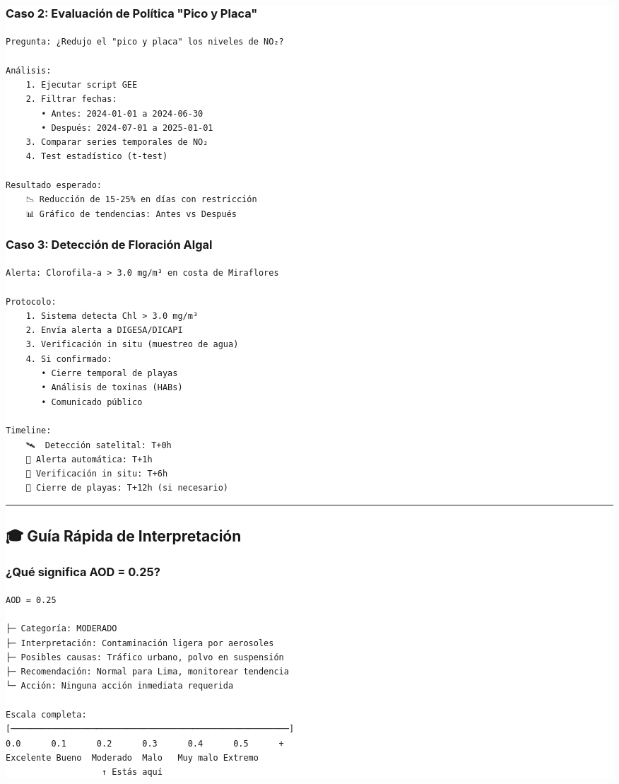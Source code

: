 ### Caso 2: Evaluación de Política "Pico y Placa"
```
Pregunta: ¿Redujo el "pico y placa" los niveles de NO₂?

Análisis:
    1. Ejecutar script GEE
    2. Filtrar fechas:
       • Antes: 2024-01-01 a 2024-06-30
       • Después: 2024-07-01 a 2025-01-01
    3. Comparar series temporales de NO₂
    4. Test estadístico (t-test)

Resultado esperado:
    📉 Reducción de 15-25% en días con restricción
    📊 Gráfico de tendencias: Antes vs Después
```

### Caso 3: Detección de Floración Algal
```
Alerta: Clorofila-a > 3.0 mg/m³ en costa de Miraflores

Protocolo:
    1. Sistema detecta Chl > 3.0 mg/m³
    2. Envía alerta a DIGESA/DICAPI
    3. Verificación in situ (muestreo de agua)
    4. Si confirmado:
       • Cierre temporal de playas
       • Análisis de toxinas (HABs)
       • Comunicado público

Timeline:
    🛰️  Detección satelital: T+0h
    📧 Alerta automática: T+1h
    🚤 Verificación in situ: T+6h
    🚫 Cierre de playas: T+12h (si necesario)
```

---

## 🎓 Guía Rápida de Interpretación

### ¿Qué significa AOD = 0.25?
```
AOD = 0.25

├─ Categoría: MODERADO
├─ Interpretación: Contaminación ligera por aerosoles
├─ Posibles causas: Tráfico urbano, polvo en suspensión
├─ Recomendación: Normal para Lima, monitorear tendencia
└─ Acción: Ninguna acción inmediata requerida

Escala completa:
[───────────────────────────────────────────────────────]
0.0      0.1      0.2      0.3      0.4      0.5      +
Excelente Bueno  Moderado  Malo   Muy malo Extremo
                   ↑ Estás aquí
```
